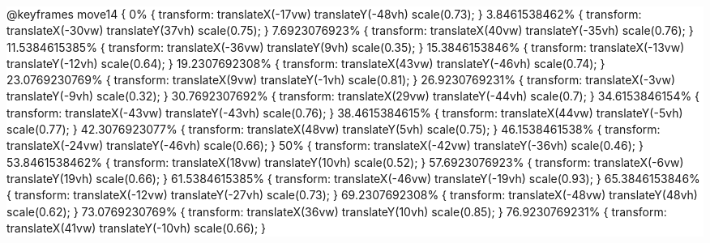 @keyframes move14 {
  0% {
    transform: translateX(-17vw) translateY(-48vh) scale(0.73);
  }
  3.8461538462% {
    transform: translateX(-30vw) translateY(37vh) scale(0.75);
  }
  7.6923076923% {
    transform: translateX(40vw) translateY(-35vh) scale(0.76);
  }
  11.5384615385% {
    transform: translateX(-36vw) translateY(9vh) scale(0.35);
  }
  15.3846153846% {
    transform: translateX(-13vw) translateY(-12vh) scale(0.64);
  }
  19.2307692308% {
    transform: translateX(43vw) translateY(-46vh) scale(0.74);
  }
  23.0769230769% {
    transform: translateX(9vw) translateY(-1vh) scale(0.81);
  }
  26.9230769231% {
    transform: translateX(-3vw) translateY(-9vh) scale(0.32);
  }
  30.7692307692% {
    transform: translateX(29vw) translateY(-44vh) scale(0.7);
  }
  34.6153846154% {
    transform: translateX(-43vw) translateY(-43vh) scale(0.76);
  }
  38.4615384615% {
    transform: translateX(44vw) translateY(-5vh) scale(0.77);
  }
  42.3076923077% {
    transform: translateX(48vw) translateY(5vh) scale(0.75);
  }
  46.1538461538% {
    transform: translateX(-24vw) translateY(-46vh) scale(0.66);
  }
  50% {
    transform: translateX(-42vw) translateY(-36vh) scale(0.46);
  }
  53.8461538462% {
    transform: translateX(18vw) translateY(10vh) scale(0.52);
  }
  57.6923076923% {
    transform: translateX(-6vw) translateY(19vh) scale(0.66);
  }
  61.5384615385% {
    transform: translateX(-46vw) translateY(-19vh) scale(0.93);
  }
  65.3846153846% {
    transform: translateX(-12vw) translateY(-27vh) scale(0.73);
  }
  69.2307692308% {
    transform: translateX(-48vw) translateY(48vh) scale(0.62);
  }
  73.0769230769% {
    transform: translateX(36vw) translateY(10vh) scale(0.85);
  }
  76.9230769231% {
    transform: translateX(41vw) translateY(-10vh) scale(0.66);
  }